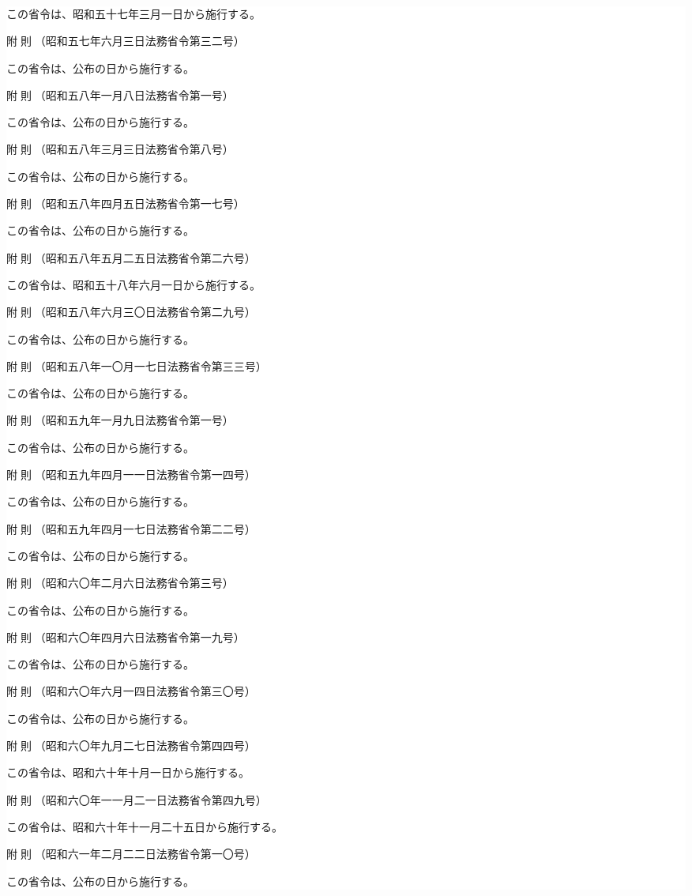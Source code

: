 この省令は、昭和五十七年三月一日から施行する。

附 則 （昭和五七年六月三日法務省令第三二号）

この省令は、公布の日から施行する。

附 則 （昭和五八年一月八日法務省令第一号）

この省令は、公布の日から施行する。

附 則 （昭和五八年三月三日法務省令第八号）

この省令は、公布の日から施行する。

附 則 （昭和五八年四月五日法務省令第一七号）

この省令は、公布の日から施行する。

附 則 （昭和五八年五月二五日法務省令第二六号）

この省令は、昭和五十八年六月一日から施行する。

附 則 （昭和五八年六月三〇日法務省令第二九号）

この省令は、公布の日から施行する。

附 則 （昭和五八年一〇月一七日法務省令第三三号）

この省令は、公布の日から施行する。

附 則 （昭和五九年一月九日法務省令第一号）

この省令は、公布の日から施行する。

附 則 （昭和五九年四月一一日法務省令第一四号）

この省令は、公布の日から施行する。

附 則 （昭和五九年四月一七日法務省令第二二号）

この省令は、公布の日から施行する。

附 則 （昭和六〇年二月六日法務省令第三号）

この省令は、公布の日から施行する。

附 則 （昭和六〇年四月六日法務省令第一九号）

この省令は、公布の日から施行する。

附 則 （昭和六〇年六月一四日法務省令第三〇号）

この省令は、公布の日から施行する。

附 則 （昭和六〇年九月二七日法務省令第四四号）

この省令は、昭和六十年十月一日から施行する。

附 則 （昭和六〇年一一月二一日法務省令第四九号）

この省令は、昭和六十年十一月二十五日から施行する。

附 則 （昭和六一年二月二二日法務省令第一〇号）

この省令は、公布の日から施行する。
